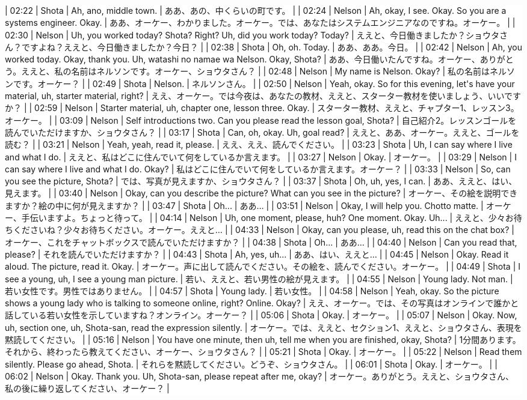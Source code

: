 | 02:22   | Shota   | Ah, ano, middle town.                                                | ああ、あの、中くらいの町です。                                                     |
| 02:24   | Nelson  | Ah, okay, I see. Okay. So you are a systems engineer. Okay.          | ああ、オーケー、わかりました。オーケー。では、あなたはシステムエンジニアなのですね。オーケー。           |
| 02:30   | Nelson  | Uh, you worked today? Shota? Right? Uh, did you work today? Today?   | ええと、今日働きましたか？ショウタさん？ですよね？ええと、今日働きましたか？今日？                 |
| 02:38   | Shota   | Oh, oh. Today.                                                       | ああ、ああ。今日。                                                             |
| 02:42   | Nelson  | Ah, you worked today. Okay, thank you. Uh, watashi no namae wa Nelson. Okay, Shota? | ああ、今日働いたんですね。オーケー、ありがとう。ええと、私の名前はネルソンです。オーケー、ショウタさん？   |
| 02:48   | Nelson  | My name is Nelson. Okay?                                             | 私の名前はネルソンです。オーケー？                                                 |
| 02:49   | Shota   | Nelson.                                                              | ネルソンさん。                                                             |
| 02:50   | Nelson  | Yeah, okay. So for this evening, let's have your material, uh, starter material, right? | ええ、オーケー。では今夜は、あなたの教材、ええと、スターター教材を使いましょう、いいですか？           |
| 02:59   | Nelson  | Starter material, uh, chapter one, lesson three. Okay.               | スターター教材、ええと、チャプター1、レッスン3。オーケー。                                 |
| 03:09   | Nelson  | Self introductions two. Can you please read the lesson goal, Shota?    | 自己紹介2。レッスンゴールを読んでいただけますか、ショウタさん？                               |
| 03:17   | Shota   | Can, oh, okay. Uh, goal read?                                        | ええと、ああ、オーケー。ええと、ゴールを読む？                                           |
| 03:21   | Nelson  | Yeah, yeah, read it, please.                                         | ええ、ええ、読んでください。                                                       |
| 03:23   | Shota   | Uh, I can say where I live and what I do.                            | ええと、私はどこに住んでいて何をしているか言えます。                                       |
| 03:27   | Nelson  | Okay.                                                                | オーケー。                                                               |
| 03:29   | Nelson  | I can say where I live and what I do. Okay?                          | 私はどこに住んでいて何をしているか言えます。オーケー？                                     |
| 03:33   | Nelson  | So, can you see the picture, Shota?                                  | では、写真が見えますか、ショウタさん？                                               |
| 03:37   | Shota   | Oh, uh, yes, I can.                                                  | ああ、ええと、はい、見えます。                                                       |
| 03:40   | Nelson  | Okay, can you describe the picture? What can you see in the picture?   | オーケー、その絵を説明できますか？絵の中に何が見えますか？                                   |
| 03:47   | Shota   | Oh...                                                                | ああ…                                                                |
| 03:51   | Nelson  | Okay, I will help you. Chotto matte.                                 | オーケー、手伝いますよ。ちょっと待って。                                               |
| 04:14   | Nelson  | Uh, one moment, please, huh? One moment. Okay. Uh...                   | ええと、少々お待ちくださいね？少々お待ちください。オーケー。ええと…                               |
| 04:33   | Nelson  | Okay, can you please, uh, read this on the chat box?                   | オーケー、これをチャットボックスで読んでいただけますか？                                       |
| 04:38   | Shota   | Oh...                                                                | ああ…                                                                |
| 04:40   | Nelson  | Can you read that, please?                                           | それを読んでいただけますか？                                                       |
| 04:43   | Shota   | Ah, yes, uh...                                                       | ああ、はい、ええと…                                                          |
| 04:45   | Nelson  | Okay. Read it aloud. The picture, read it. Okay.                     | オーケー。声に出して読んでください。その絵を、読んでください。オーケー。                           |
| 04:49   | Shota   | I see a young, uh, I see a young man picture.                        | 若い、ええと、若い男性の絵が見えます。                                               |
| 04:55   | Nelson  | Young lady. Not man.                                                 | 若い女性です。男性ではありません。                                                   |
| 04:57   | Shota   | Young lady.                                                          | 若い女性。                                                               |
| 04:58   | Nelson  | Yeah, okay. So the picture shows a young lady who is talking to someone online, right? Online. Okay? | ええ、オーケー。では、その写真はオンラインで誰かと話している若い女性を示していますね？オンライン。オーケー？ |
| 05:06   | Shota   | Okay.                                                                | オーケー。                                                               |
| 05:07   | Nelson  | Okay. Now, uh, section one, uh, Shota-san, read the expression silently. | オーケー。では、ええと、セクション1、ええと、ショウタさん、表現を黙読してください。                   |
| 05:16   | Nelson  | You have one minute, then uh, tell me when you are finished, okay, Shota? | 1分間あります。それから、終わったら教えてください、オーケー、ショウタさん？                         |
| 05:21   | Shota   | Okay.                                                                | オーケー。                                                               |
| 05:22   | Nelson  | Read them silently. Please go ahead, Shota.                          | それらを黙読してください。どうぞ、ショウタさん。                                         |
| 06:01   | Shota   | Okay.                                                                | オーケー。                                                               |
| 06:02   | Nelson  | Okay. Thank you. Uh, Shota-san, please repeat after me, okay?        | オーケー。ありがとう。ええと、ショウタさん、私の後に繰り返してください、オーケー？                   |